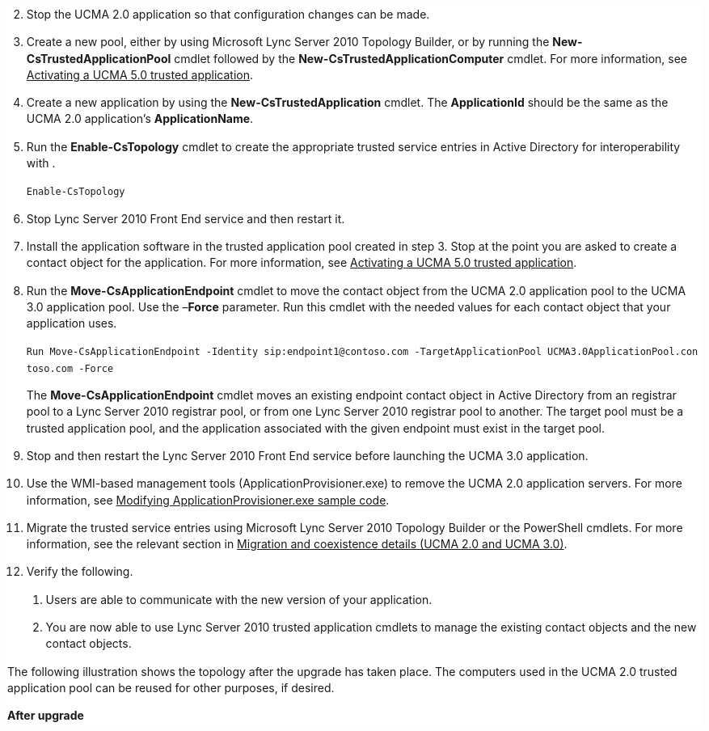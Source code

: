 2.  Stop the UCMA 2.0 application so that configuration changes can be made.

3.  Create a new pool, either by using Microsoft Lync Server 2010 Topology Builder, or by running the **New-CsTrustedApplicationPool** cmdlet followed by the **New-CsTrustedApplicationComputer** cmdlet. For more information, see [Activating a UCMA 5.0 trusted application](activating-a-ucma-5-0-trusted-application.md).

4.  Create a new application by using the **New-CsTrustedApplication** cmdlet. The **ApplicationId** should be the same as the UCMA 2.0 application’s **ApplicationName**.

5.  Run the **Enable-CsTopology** cmdlet to create the appropriate trusted service entries in Active Directory for interoperability with .
    
    `Enable-CsTopology`

6.  Stop Lync Server 2010 Front End service and then restart it.

7.  Install the application software in the trusted application pool created in step 3. Stop at the point you are asked to create a contact object for the application. For more information, see [Activating a UCMA 5.0 trusted application](activating-a-ucma-5-0-trusted-application.md).

8.  Run the **Move-CsApplicationEndpoint** cmdlet to move the contact object from the UCMA 2.0 application pool to the UCMA 3.0 application pool. Use the –**Force** parameter. Run this cmdlet with the needed values for each contact object that your application uses.
    
    `Run Move-CsApplicationEndpoint -Identity sip:endpoint1@contoso.com -TargetApplicationPool UCMA3.0ApplicationPool.contoso.com -Force`
    
    The **Move-CsApplicationEndpoint** cmdlet moves an existing endpoint contact object in Active Directory from an registrar pool to a Lync Server 2010 registrar pool, or from one Lync Server 2010 registrar pool to another. The target pool must be a trusted application pool, and the application associated with the given endpoint must exist in the target pool.

9.  Stop and then restart the Lync Server 2010 Front End service before launching the UCMA 3.0 application.

10. Use the WMI-based management tools (ApplicationProvisioner.exe) to remove the UCMA 2.0 application servers. For more information, see [Modifying ApplicationProvisioner.exe sample code](modifying-applicationprovisioner-exe-sample-code.md).

11. Migrate the trusted service entries using Microsoft Lync Server 2010 Topology Builder or the PowerShell cmdlets. For more information, see the relevant section in [Migration and coexistence details (UCMA 2.0 and UCMA 3.0)](migration-and-coexistence-details-ucma-2-0-and-ucma-3-0.md).

12. Verify the following.
    
    1.  Users are able to communicate with the new version of your application.
    
    2.  You are now able to use Lync Server 2010 trusted application cmdlets to manage the existing contact objects and the new contact objects.

The following illustration shows the topology after the upgrade has taken place. The computers used in the UCMA 2.0 trusted application pool can be reused for other purposes, if desired.

**After upgrade**
